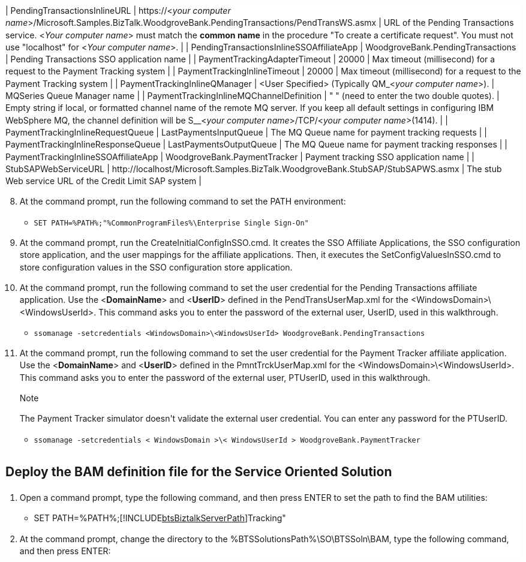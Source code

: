    |       PendingTransactionsInlineURL       | https://\<*your computer name*\>/Microsoft.Samples.BizTalk.WoodgroveBank.PendingTransactions/PendTransWS.asmx |              URL of the Pending Transactions service. \<*Your computer name*\> must match the **common name** in the procedure "To create a certificate request". You must not use "localhost" for \<*Your computer name*\>.               |
   | PendingTransactionsInlineSSOAffiliateApp |                                       WoodgroveBank.PendingTransactions                                       |                                                                                                 Pending Transactions SSO application name                                                                                                  |
   |      PaymentTrackingAdapterTimeout       |                                                     20000                                                     |                                                                                   Max timeout (millisecond) for a request to the Payment Tracking system                                                                                   |
   |       PaymentTrackingInlineTimeout       |                                                     20000                                                     |                                                                                   Max timeout (millisecond) for a request to the Payment Tracking system                                                                                   |
   |      PaymentTrackingInlineQManager       |                          \<User Specified\> (Typically QM_\<*your computer name*\>).                          |                                                                                                        MQSeries Queue Manager name                                                                                                         |
   | PaymentTrackingInlineMQChannelDefinition |                                  " " (need to enter the two double quotes).                                   | Empty string if local, or formatted channel name of the remote MQ server. If you keep all default settings in configuring IBM WebSphere MQ, the channel definition will be S__\<*your computer name*\>/TCP/\<*your computer name*\>(1414). |
   |    PaymentTrackingInlineRequestQueue     |                                            LastPaymentsInputQueue                                             |                                                                                              The MQ Queue name for payment tracking requests                                                                                               |
   |    PaymentTrackingInlineResponseQueue    |                                            LastPaymentsOutputQueue                                            |                                                                                              The MQ Queue name for payment tracking responses                                                                                              |
   |   PaymentTrackingInlineSSOAffiliateApp   |                                         WoodgroveBank.PaymentTracker                                          |                                                                                                   Payment tracking SSO application name                                                                                                    |
   |           StubSAPWebServiceURL           |                http://localhost/Microsoft.Samples.BizTalk.WoodgroveBank.StubSAP/StubSAPWS.asmx                |                                                                                          The stub Web service URL of the Credit Limit SAP system                                                                                           |


8. At the command prompt, run the following command to set the PATH environment:  

   -   `SET PATH=%PATH%;"%CommonProgramFiles%\Enterprise Single Sign-On"`  

9. At the command prompt, run the CreateInitialConfigInSSO.cmd. It creates the SSO Affiliate Applications, the SSO configuration store application, and the user mappings for the affiliate applications. Then, it executes the SetConfigValuesInSSO.cmd to store configuration values in the SSO configuration store application.  

10. At the command prompt, run the following command to set the user credential for the Pending Transactions affiliate application. Use the \<**DomainName**\> and \<**UserID**\> defined in the PendTransUserMap.xml for the \<WindowsDomain\>\\<WindowsUserId\>. This command asks you to enter the password of the external user, UserID, used in this walkthrough.  

    -   `ssomanage -setcredentials <WindowsDomain>\<WindowsUserId> WoodgroveBank.PendingTransactions`  

11. At the command prompt, run the following command to set the user credential for the Payment Tracker affiliate application. Use the \<**DomainName**\> and \<**UserID**\> defined in the PmntTrckUserMap.xml for the \<WindowsDomain\>\\<WindowsUserId\>. This command asks you to enter the password of the external user, PTUserID, used in this walkthrough.  

    > [!NOTE]
    >  The Payment Tracker simulator doesn't validate the external user credential. You can enter any password for the PTUserID.  

    -   `ssomanage -setcredentials < WindowsDomain >\< WindowsUserId > WoodgroveBank.PaymentTracker`  

##  <a name="step19"></a> Deploy the BAM definition file for the Service Oriented Solution  

1. Open a command prompt, type the following command, and then press ENTER to set the path to find the BAM utilities:  

   - SET PATH=%PATH%;[!INCLUDE[btsBiztalkServerPath](../includes/btsbiztalkserverpath-md.md)]Tracking"  

2. At the command prompt, change the directory to the %BTSSolutionsPath%\SO\BTSSoln\BAM, type the following command, and then press ENTER:  
